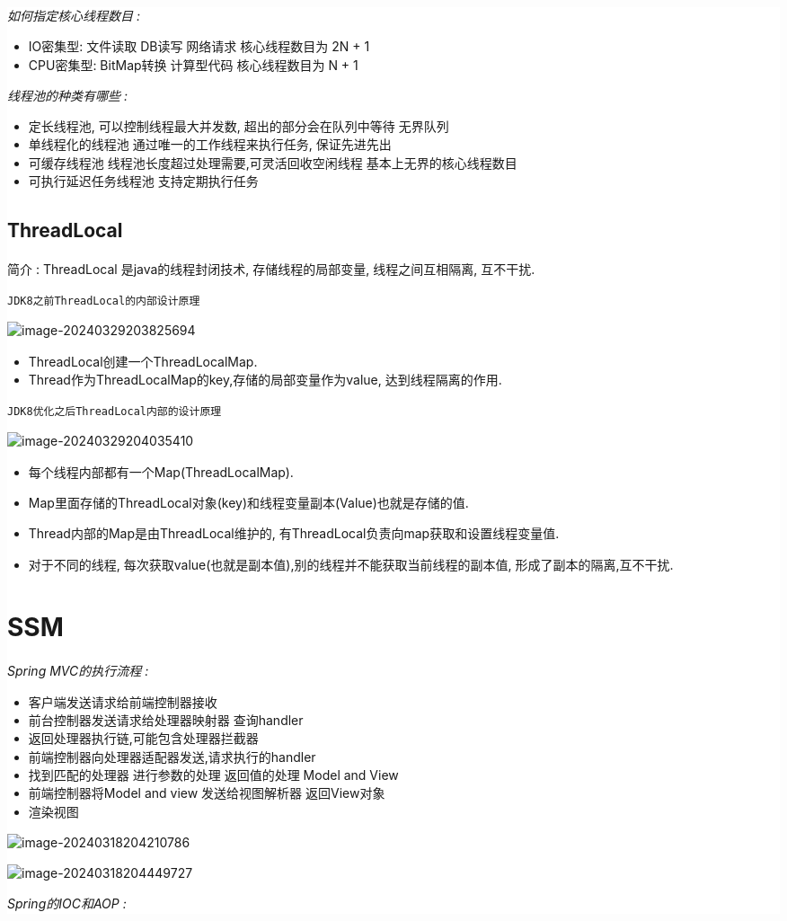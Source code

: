 *如何指定核心线程数目 :*

- IO密集型:  文件读取  DB读写  网络请求  核心线程数目为 2N + 1
- CPU密集型: BitMap转换 计算型代码    核心线程数目为 N + 1



*线程池的种类有哪些 :*

- 定长线程池, 可以控制线程最大并发数, 超出的部分会在队列中等待    无界队列
- 单线程化的线程池  通过唯一的工作线程来执行任务, 保证先进先出   
- 可缓存线程池  线程池长度超过处理需要,可灵活回收空闲线程        基本上无界的核心线程数目
- 可执行延迟任务线程池  支持定期执行任务



## ThreadLocal

简介 : ThreadLocal 是java的线程封闭技术, 存储线程的局部变量, 线程之间互相隔离, 互不干扰.

`JDK8之前ThreadLocal的内部设计原理`

![image-20240329203825694](https://banne.oss-cn-shanghai.aliyuncs.com/Java/image-20240329203825694.png) 

- ThreadLocal创建一个ThreadLocalMap.
- Thread作为ThreadLocalMap的key,存储的局部变量作为value, 达到线程隔离的作用.

`JDK8优化之后ThreadLocal内部的设计原理`

![image-20240329204035410](https://banne.oss-cn-shanghai.aliyuncs.com/Java/image-20240329204035410.png) 

- 每个线程内部都有一个Map(ThreadLocalMap).

- Map里面存储的ThreadLocal对象(key)和线程变量副本(Value)也就是存储的值.

- Thread内部的Map是由ThreadLocal维护的, 有ThreadLocal负责向map获取和设置线程变量值.

- 对于不同的线程, 每次获取value(也就是副本值),别的线程并不能获取当前线程的副本值, 形成了副本的隔离,互不干扰.

# SSM

*Spring MVC的执行流程 :*

- 客户端发送请求给前端控制器接收
- 前台控制器发送请求给处理器映射器 查询handler
- 返回处理器执行链,可能包含处理器拦截器
- 前端控制器向处理器适配器发送,请求执行的handler
- 找到匹配的处理器 进行参数的处理 返回值的处理  Model and View
- 前端控制器将Model and view 发送给视图解析器 返回View对象
- 渲染视图

![image-20240318204210786](https://banne.oss-cn-shanghai.aliyuncs.com/Java/image-20240318204210786.png)

![image-20240318204449727](https://banne.oss-cn-shanghai.aliyuncs.com/Java/image-20240318204449727.png)  

*Spring的IOC和AOP :*
